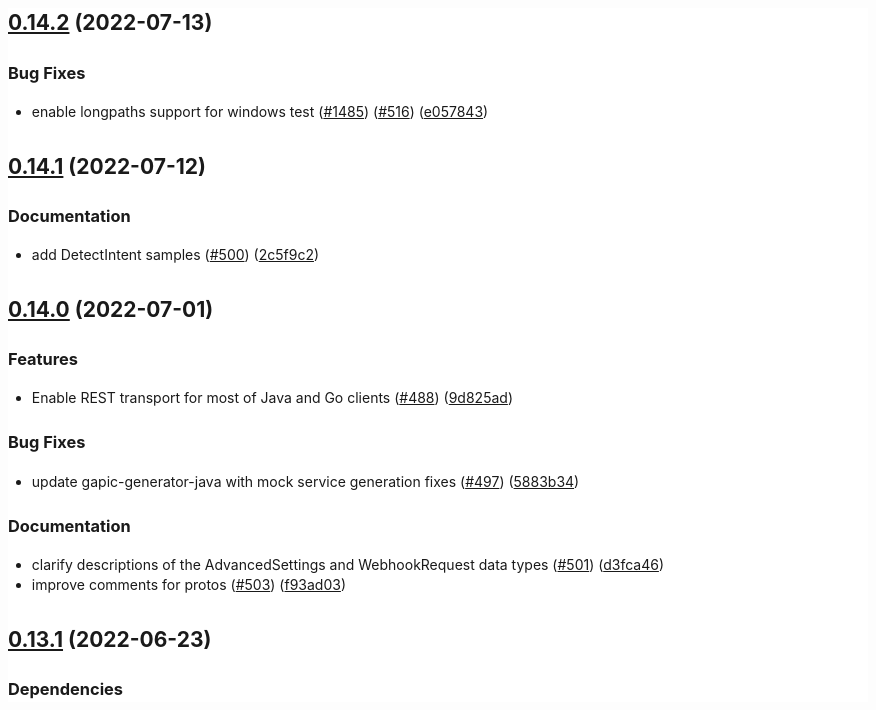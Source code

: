 ## [0.14.2](https://github.com/googleapis/java-dialogflow-cx/compare/v0.14.1...v0.14.2) (2022-07-13)


### Bug Fixes

* enable longpaths support for windows test ([#1485](https://github.com/googleapis/java-dialogflow-cx/issues/1485)) ([#516](https://github.com/googleapis/java-dialogflow-cx/issues/516)) ([e057843](https://github.com/googleapis/java-dialogflow-cx/commit/e0578432487c01f3a866dda84b5bc4c9d5efa91b))

## [0.14.1](https://github.com/googleapis/java-dialogflow-cx/compare/v0.14.0...v0.14.1) (2022-07-12)


### Documentation

* add DetectIntent samples  ([#500](https://github.com/googleapis/java-dialogflow-cx/issues/500)) ([2c5f9c2](https://github.com/googleapis/java-dialogflow-cx/commit/2c5f9c25a88ebb041b5ba11e2fab6b7b467afb19))

## [0.14.0](https://github.com/googleapis/java-dialogflow-cx/compare/v0.13.1...v0.14.0) (2022-07-01)


### Features

* Enable REST transport for most of Java and Go clients ([#488](https://github.com/googleapis/java-dialogflow-cx/issues/488)) ([9d825ad](https://github.com/googleapis/java-dialogflow-cx/commit/9d825adf36d25fa72e98021af96076713253c86b))


### Bug Fixes

* update gapic-generator-java with mock service generation fixes ([#497](https://github.com/googleapis/java-dialogflow-cx/issues/497)) ([5883b34](https://github.com/googleapis/java-dialogflow-cx/commit/5883b34be4ca4bf026301e8b510d5c339cdb3a14))


### Documentation

* clarify descriptions of the AdvancedSettings and WebhookRequest data types ([#501](https://github.com/googleapis/java-dialogflow-cx/issues/501)) ([d3fca46](https://github.com/googleapis/java-dialogflow-cx/commit/d3fca4602b86dd8bed02f515141e6cfbdde5cd44))
* improve comments for protos ([#503](https://github.com/googleapis/java-dialogflow-cx/issues/503)) ([f93ad03](https://github.com/googleapis/java-dialogflow-cx/commit/f93ad03e0b485f35b5195483c8a35e0eb4a5b8c0))

## [0.13.1](https://github.com/googleapis/java-dialogflow-cx/compare/v0.13.0...v0.13.1) (2022-06-23)


### Dependencies
